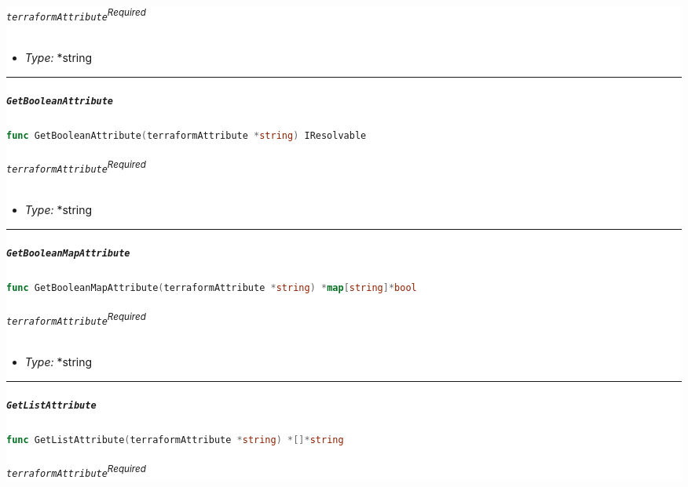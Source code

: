 ###### `terraformAttribute`<sup>Required</sup> <a name="terraformAttribute" id="@cdktf/provider-opentelekomcloud.dcVirtualGatewayV2.DcVirtualGatewayV2LocalEpGroupOutputReference.getAnyMapAttribute.parameter.terraformAttribute"></a>

- *Type:* *string

---

##### `GetBooleanAttribute` <a name="GetBooleanAttribute" id="@cdktf/provider-opentelekomcloud.dcVirtualGatewayV2.DcVirtualGatewayV2LocalEpGroupOutputReference.getBooleanAttribute"></a>

```go
func GetBooleanAttribute(terraformAttribute *string) IResolvable
```

###### `terraformAttribute`<sup>Required</sup> <a name="terraformAttribute" id="@cdktf/provider-opentelekomcloud.dcVirtualGatewayV2.DcVirtualGatewayV2LocalEpGroupOutputReference.getBooleanAttribute.parameter.terraformAttribute"></a>

- *Type:* *string

---

##### `GetBooleanMapAttribute` <a name="GetBooleanMapAttribute" id="@cdktf/provider-opentelekomcloud.dcVirtualGatewayV2.DcVirtualGatewayV2LocalEpGroupOutputReference.getBooleanMapAttribute"></a>

```go
func GetBooleanMapAttribute(terraformAttribute *string) *map[string]*bool
```

###### `terraformAttribute`<sup>Required</sup> <a name="terraformAttribute" id="@cdktf/provider-opentelekomcloud.dcVirtualGatewayV2.DcVirtualGatewayV2LocalEpGroupOutputReference.getBooleanMapAttribute.parameter.terraformAttribute"></a>

- *Type:* *string

---

##### `GetListAttribute` <a name="GetListAttribute" id="@cdktf/provider-opentelekomcloud.dcVirtualGatewayV2.DcVirtualGatewayV2LocalEpGroupOutputReference.getListAttribute"></a>

```go
func GetListAttribute(terraformAttribute *string) *[]*string
```

###### `terraformAttribute`<sup>Required</sup> <a name="terraformAttribute" id="@cdktf/provider-opentelekomcloud.dcVirtualGatewayV2.DcVirtualGatewayV2LocalEpGroupOutputReference.getListAttribute.parameter.terraformAttribute"></a>
